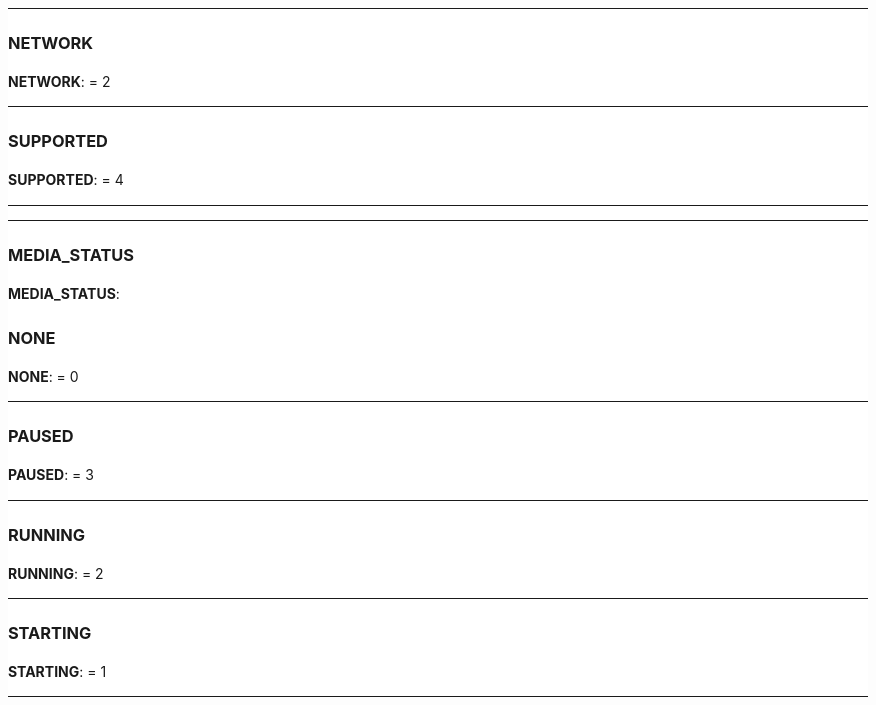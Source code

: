 * * *

<a id="media_error.network"></a>

### NETWORK

**NETWORK**: = 2

* * *

<a id="media_error.supported"></a>

### SUPPORTED

**SUPPORTED**: = 4

* * *

* * *

<a id="media_status"></a>

### MEDIA_STATUS

**MEDIA_STATUS**:

<a id="media_status.none"></a>

### NONE

**NONE**: = 0

* * *

<a id="media_status.paused"></a>

### PAUSED

**PAUSED**: = 3

* * *

<a id="media_status.running"></a>

### RUNNING

**RUNNING**: = 2

* * *

<a id="media_status.starting"></a>

### STARTING

**STARTING**: = 1

* * *

<a id="media_status.stopped"></a>
